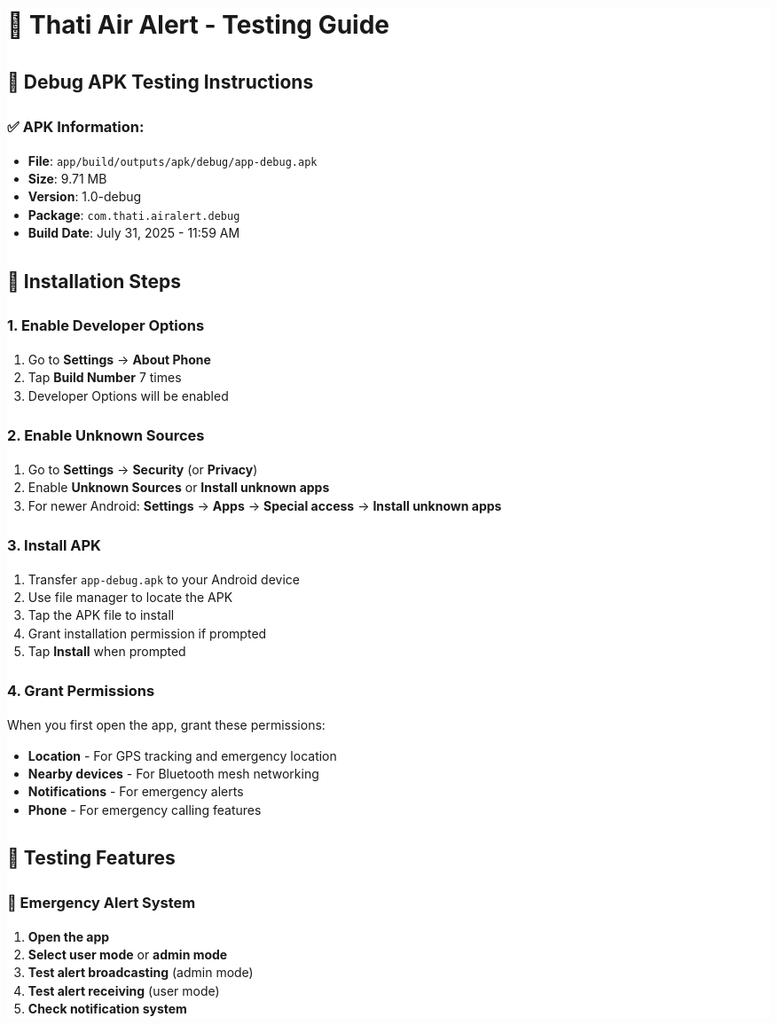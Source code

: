 # 📱 Thati Air Alert - Testing Guide

## 🎯 Debug APK Testing Instructions

### ✅ APK Information:
- **File**: `app/build/outputs/apk/debug/app-debug.apk`
- **Size**: 9.71 MB
- **Version**: 1.0-debug
- **Package**: `com.thati.airalert.debug`
- **Build Date**: July 31, 2025 - 11:59 AM

## 📲 Installation Steps

### 1. Enable Developer Options
1. Go to **Settings** → **About Phone**
2. Tap **Build Number** 7 times
3. Developer Options will be enabled

### 2. Enable Unknown Sources
1. Go to **Settings** → **Security** (or **Privacy**)
2. Enable **Unknown Sources** or **Install unknown apps**
3. For newer Android: **Settings** → **Apps** → **Special access** → **Install unknown apps**

### 3. Install APK
1. Transfer `app-debug.apk` to your Android device
2. Use file manager to locate the APK
3. Tap the APK file to install
4. Grant installation permission if prompted
5. Tap **Install** when prompted

### 4. Grant Permissions
When you first open the app, grant these permissions:
- **Location** - For GPS tracking and emergency location
- **Nearby devices** - For Bluetooth mesh networking
- **Notifications** - For emergency alerts
- **Phone** - For emergency calling features

## 🧪 Testing Features

### 🚨 Emergency Alert System
1. **Open the app**
2. **Select user mode** or **admin mode**
3. **Test alert broadcasting** (admin mode)
4. **Test alert receiving** (user mode)
5. **Check notification system**
